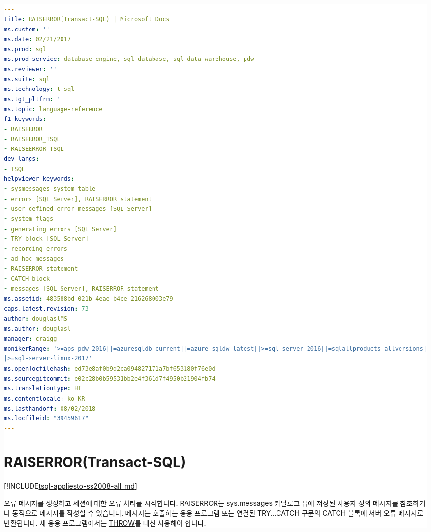 ```yaml
---
title: RAISERROR(Transact-SQL) | Microsoft Docs
ms.custom: ''
ms.date: 02/21/2017
ms.prod: sql
ms.prod_service: database-engine, sql-database, sql-data-warehouse, pdw
ms.reviewer: ''
ms.suite: sql
ms.technology: t-sql
ms.tgt_pltfrm: ''
ms.topic: language-reference
f1_keywords:
- RAISERROR
- RAISERROR_TSQL
- RAISEERROR_TSQL
dev_langs:
- TSQL
helpviewer_keywords:
- sysmessages system table
- errors [SQL Server], RAISERROR statement
- user-defined error messages [SQL Server]
- system flags
- generating errors [SQL Server]
- TRY block [SQL Server]
- recording errors
- ad hoc messages
- RAISERROR statement
- CATCH block
- messages [SQL Server], RAISERROR statement
ms.assetid: 483588bd-021b-4eae-b4ee-216268003e79
caps.latest.revision: 73
author: douglaslMS
ms.author: douglasl
manager: craigg
monikerRange: '>=aps-pdw-2016||=azuresqldb-current||=azure-sqldw-latest||>=sql-server-2016||=sqlallproducts-allversions||>=sql-server-linux-2017'
ms.openlocfilehash: ed73e8af0b9d2ea094827171a7bf653180f76e0d
ms.sourcegitcommit: e02c28b0b59531bb2e4f361d7f4950b21904fb74
ms.translationtype: HT
ms.contentlocale: ko-KR
ms.lasthandoff: 08/02/2018
ms.locfileid: "39459617"
---
```

# <a name="raiserror-transact-sql"></a>RAISERROR(Transact-SQL)
[!INCLUDE[tsql-appliesto-ss2008-all_md](../../includes/tsql-appliesto-ss2008-all-md.md)]

  오류 메시지를 생성하고 세션에 대한 오류 처리를 시작합니다. RAISERROR는 sys.messages 카탈로그 뷰에 저장된 사용자 정의 메시지를 참조하거나 동적으로 메시지를 작성할 수 있습니다. 메시지는 호출하는 응용 프로그램 또는 연결된 TRY...CATCH 구문의 CATCH 블록에 서버 오류 메시지로 반환됩니다. 새 응용 프로그램에서는 [THROW](../../t-sql/language-elements/throw-transact-sql.md)를 대신 사용해야 합니다.  
  